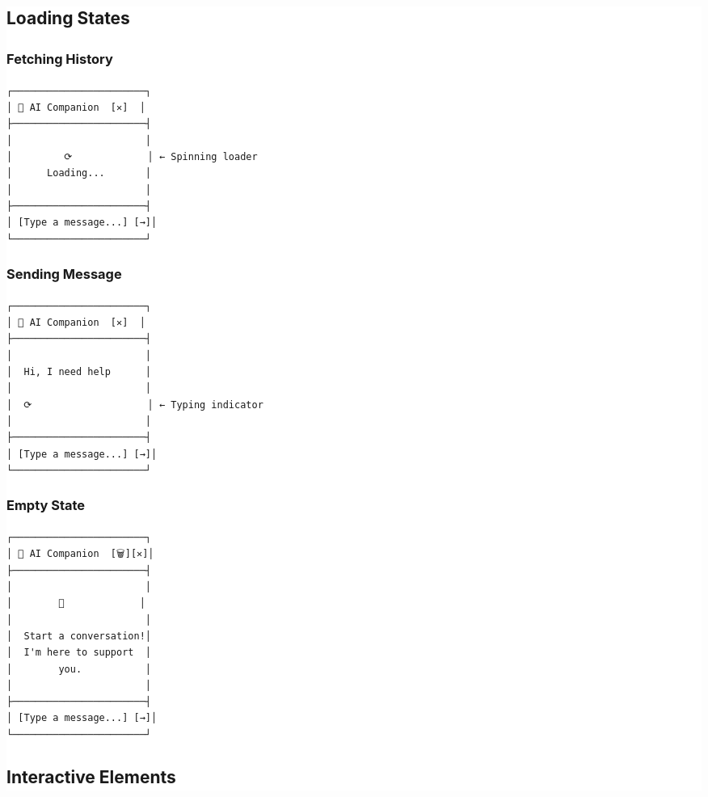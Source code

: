 ## Loading States

### Fetching History
```
┌───────────────────────┐
│ 💬 AI Companion  [✕]  │
├───────────────────────┤
│                       │
│         ⟳             │ ← Spinning loader
│      Loading...       │
│                       │
├───────────────────────┤
│ [Type a message...] [→]│
└───────────────────────┘
```

### Sending Message
```
┌───────────────────────┐
│ 💬 AI Companion  [✕]  │
├───────────────────────┤
│                       │
│  Hi, I need help      │
│                       │
│  ⟳                    │ ← Typing indicator
│                       │
├───────────────────────┤
│ [Type a message...] [→]│
└───────────────────────┘
```

### Empty State
```
┌───────────────────────┐
│ 💬 AI Companion  [🗑][✕]│
├───────────────────────┤
│                       │
│        💬             │
│                       │
│  Start a conversation!│
│  I'm here to support  │
│        you.           │
│                       │
├───────────────────────┤
│ [Type a message...] [→]│
└───────────────────────┘
```

## Interactive Elements
